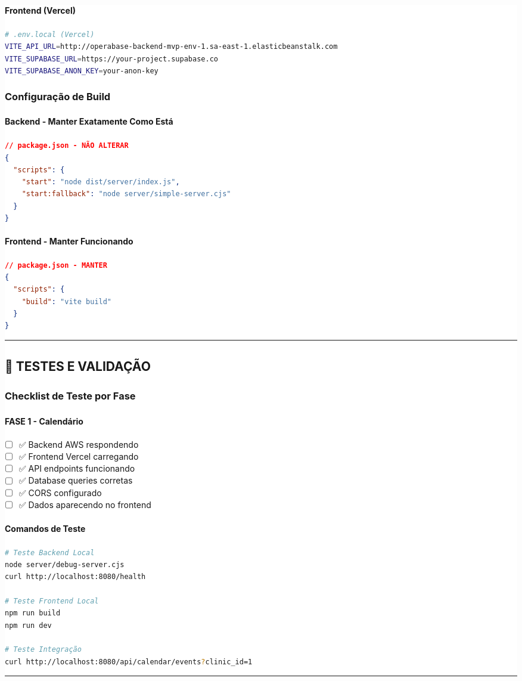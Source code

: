 #### **Frontend (Vercel)**
```bash
# .env.local (Vercel)
VITE_API_URL=http://operabase-backend-mvp-env-1.sa-east-1.elasticbeanstalk.com
VITE_SUPABASE_URL=https://your-project.supabase.co
VITE_SUPABASE_ANON_KEY=your-anon-key
```

### **Configuração de Build**

#### **Backend - Manter Exatamente Como Está**
```json
// package.json - NÃO ALTERAR
{
  "scripts": {
    "start": "node dist/server/index.js",
    "start:fallback": "node server/simple-server.cjs"
  }
}
```

#### **Frontend - Manter Funcionando**
```json
// package.json - MANTER
{
  "scripts": {
    "build": "vite build"
  }
}
```

---

## 🧪 **TESTES E VALIDAÇÃO**

### **Checklist de Teste por Fase**

#### **FASE 1 - Calendário**
- [ ] ✅ Backend AWS respondendo
- [ ] ✅ Frontend Vercel carregando
- [ ] ✅ API endpoints funcionando
- [ ] ✅ Database queries corretas
- [ ] ✅ CORS configurado
- [ ] ✅ Dados aparecendo no frontend

#### **Comandos de Teste**
```bash
# Teste Backend Local
node server/debug-server.cjs
curl http://localhost:8080/health

# Teste Frontend Local  
npm run build
npm run dev

# Teste Integração
curl http://localhost:8080/api/calendar/events?clinic_id=1
```

---
